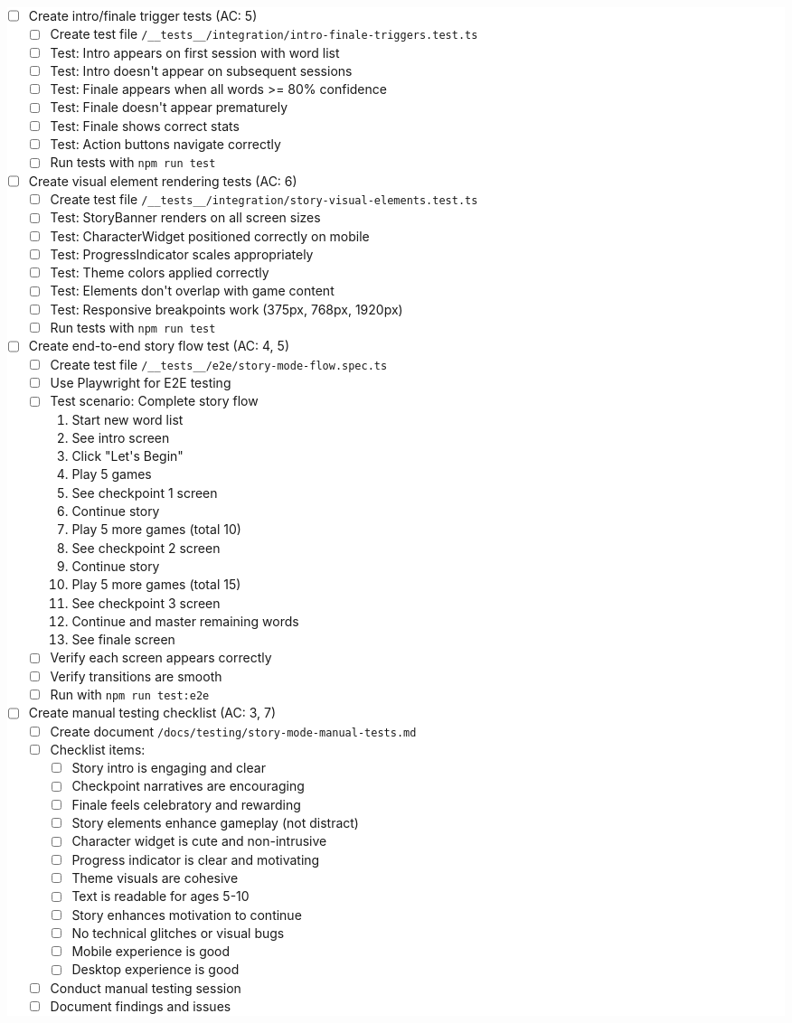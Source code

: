 - [ ] Create intro/finale trigger tests (AC: 5)
  - [ ] Create test file `/__tests__/integration/intro-finale-triggers.test.ts`
  - [ ] Test: Intro appears on first session with word list
  - [ ] Test: Intro doesn't appear on subsequent sessions
  - [ ] Test: Finale appears when all words >= 80% confidence
  - [ ] Test: Finale doesn't appear prematurely
  - [ ] Test: Finale shows correct stats
  - [ ] Test: Action buttons navigate correctly
  - [ ] Run tests with `npm run test`

- [ ] Create visual element rendering tests (AC: 6)
  - [ ] Create test file `/__tests__/integration/story-visual-elements.test.ts`
  - [ ] Test: StoryBanner renders on all screen sizes
  - [ ] Test: CharacterWidget positioned correctly on mobile
  - [ ] Test: ProgressIndicator scales appropriately
  - [ ] Test: Theme colors applied correctly
  - [ ] Test: Elements don't overlap with game content
  - [ ] Test: Responsive breakpoints work (375px, 768px, 1920px)
  - [ ] Run tests with `npm run test`

- [ ] Create end-to-end story flow test (AC: 4, 5)
  - [ ] Create test file `/__tests__/e2e/story-mode-flow.spec.ts`
  - [ ] Use Playwright for E2E testing
  - [ ] Test scenario: Complete story flow
    1. Start new word list
    2. See intro screen
    3. Click "Let's Begin"
    4. Play 5 games
    5. See checkpoint 1 screen
    6. Continue story
    7. Play 5 more games (total 10)
    8. See checkpoint 2 screen
    9. Continue story
    10. Play 5 more games (total 15)
    11. See checkpoint 3 screen
    12. Continue and master remaining words
    13. See finale screen
  - [ ] Verify each screen appears correctly
  - [ ] Verify transitions are smooth
  - [ ] Run with `npm run test:e2e`

- [ ] Create manual testing checklist (AC: 3, 7)
  - [ ] Create document `/docs/testing/story-mode-manual-tests.md`
  - [ ] Checklist items:
    - [ ] Story intro is engaging and clear
    - [ ] Checkpoint narratives are encouraging
    - [ ] Finale feels celebratory and rewarding
    - [ ] Story elements enhance gameplay (not distract)
    - [ ] Character widget is cute and non-intrusive
    - [ ] Progress indicator is clear and motivating
    - [ ] Theme visuals are cohesive
    - [ ] Text is readable for ages 5-10
    - [ ] Story enhances motivation to continue
    - [ ] No technical glitches or visual bugs
    - [ ] Mobile experience is good
    - [ ] Desktop experience is good
  - [ ] Conduct manual testing session
  - [ ] Document findings and issues
